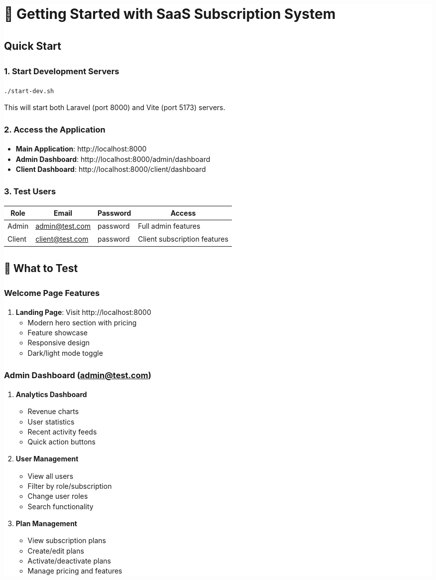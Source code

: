 # 🚀 Getting Started with SaaS Subscription System

## Quick Start

### 1. Start Development Servers
```bash
./start-dev.sh
```
This will start both Laravel (port 8000) and Vite (port 5173) servers.

### 2. Access the Application
- **Main Application**: http://localhost:8000
- **Admin Dashboard**: http://localhost:8000/admin/dashboard
- **Client Dashboard**: http://localhost:8000/client/dashboard

### 3. Test Users
| Role | Email | Password | Access |
|------|-------|----------|---------|
| Admin | admin@test.com | password | Full admin features |
| Client | client@test.com | password | Client subscription features |

## 🎯 What to Test

### Welcome Page Features
1. **Landing Page**: Visit http://localhost:8000
   - Modern hero section with pricing
   - Feature showcase
   - Responsive design
   - Dark/light mode toggle

### Admin Dashboard (admin@test.com)
1. **Analytics Dashboard**
   - Revenue charts
   - User statistics
   - Recent activity feeds
   - Quick action buttons

2. **User Management**
   - View all users
   - Filter by role/subscription
   - Change user roles
   - Search functionality

3. **Plan Management**
   - View subscription plans
   - Create/edit plans
   - Activate/deactivate plans
   - Manage pricing and features
